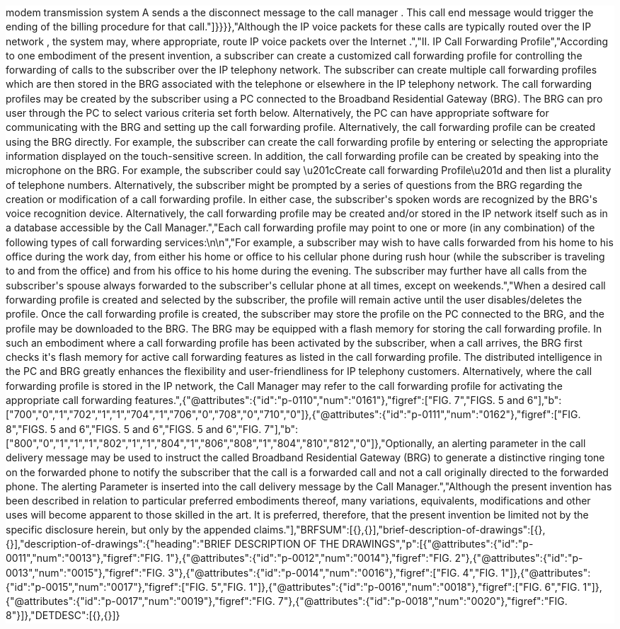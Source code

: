 modem transmission system A sends a the disconnect message  to the call manager . This call end message would trigger the ending of the billing procedure for that call."]}}}},"Although the IP voice packets for these calls are typically routed over the IP network , the system may, where appropriate, route IP voice packets over the Internet .","II. IP Call Forwarding Profile","According to one embodiment of the present invention, a subscriber can create a customized call forwarding profile for controlling the forwarding of calls to the subscriber over the IP telephony network. The subscriber can create multiple call forwarding profiles which are then stored in the BRG associated with the telephone or elsewhere in the IP telephony network. The call forwarding profiles may be created by the subscriber using a PC connected to the Broadband Residential Gateway (BRG). The BRG can pro user through the PC to select various criteria set forth below. Alternatively, the PC can have appropriate software for communicating with the BRG and setting up the call forwarding profile. Alternatively, the call forwarding profile can be created using the BRG directly. For example, the subscriber can create the call forwarding profile by entering or selecting the appropriate information displayed on the touch-sensitive screen. In addition, the call forwarding profile can be created by speaking into the microphone on the BRG. For example, the subscriber could say \u201cCreate call forwarding Profile\u201d and then list a plurality of telephone numbers. Alternatively, the subscriber might be prompted by a series of questions from the BRG regarding the creation or modification of a call forwarding profile. In either case, the subscriber's spoken words are recognized by the BRG's voice recognition device. Alternatively, the call forwarding profile may be created and\/or stored in the IP network itself such as in a database accessible by the Call Manager.","Each call forwarding profile may point to one or more (in any combination) of the following types of call forwarding services:\n\n","For example, a subscriber may wish to have calls forwarded from his home to his office during the work day, from either his home or office to his cellular phone during rush hour (while the subscriber is traveling to and from the office) and from his office to his home during the evening. The subscriber may further have all calls from the subscriber's spouse always forwarded to the subscriber's cellular phone at all times, except on weekends.","When a desired call forwarding profile is created and selected by the subscriber, the profile will remain active until the user disables\/deletes the profile. Once the call forwarding profile is created, the subscriber may store the profile on the PC connected to the BRG, and the profile may be downloaded to the BRG. The BRG may be equipped with a flash memory for storing the call forwarding profile. In such an embodiment where a call forwarding profile has been activated by the subscriber, when a call arrives, the BRG first checks it's flash memory for active call forwarding features as listed in the call forwarding profile. The distributed intelligence in the PC and BRG greatly enhances the flexibility and user-friendliness for IP telephony customers. Alternatively, where the call forwarding profile is stored in the IP network, the Call Manager may refer to the call forwarding profile for activating the appropriate call forwarding features.",{"@attributes":{"id":"p-0110","num":"0161"},"figref":["FIG. 7","FIGS. 5 and 6"],"b":["700","0","1","702","1","1","704","1","706","0","708","0","710","0"]},{"@attributes":{"id":"p-0111","num":"0162"},"figref":["FIG. 8","FIGS. 5 and 6","FIGS. 5 and 6","FIGS. 5 and 6","FIG. 7"],"b":["800","0","1","1","1","802","1","1","804","1","806","808","1","804","810","812","0"]},"Optionally, an alerting parameter in the call delivery message may be used to instruct the called Broadband Residential Gateway (BRG) to generate a distinctive ringing tone on the forwarded phone to notify the subscriber that the call is a forwarded call and not a call originally directed to the forwarded phone. The alerting Parameter is inserted into the call delivery message by the Call Manager.","Although the present invention has been described in relation to particular preferred embodiments thereof, many variations, equivalents, modifications and other uses will become apparent to those skilled in the art. It is preferred, therefore, that the present invention be limited not by the specific disclosure herein, but only by the appended claims."],"BRFSUM":[{},{}],"brief-description-of-drawings":[{},{}],"description-of-drawings":{"heading":"BRIEF DESCRIPTION OF THE DRAWINGS","p":[{"@attributes":{"id":"p-0011","num":"0013"},"figref":"FIG. 1"},{"@attributes":{"id":"p-0012","num":"0014"},"figref":"FIG. 2"},{"@attributes":{"id":"p-0013","num":"0015"},"figref":"FIG. 3"},{"@attributes":{"id":"p-0014","num":"0016"},"figref":["FIG. 4","FIG. 1"]},{"@attributes":{"id":"p-0015","num":"0017"},"figref":["FIG. 5","FIG. 1"]},{"@attributes":{"id":"p-0016","num":"0018"},"figref":["FIG. 6","FIG. 1"]},{"@attributes":{"id":"p-0017","num":"0019"},"figref":"FIG. 7"},{"@attributes":{"id":"p-0018","num":"0020"},"figref":"FIG. 8"}]},"DETDESC":[{},{}]}

